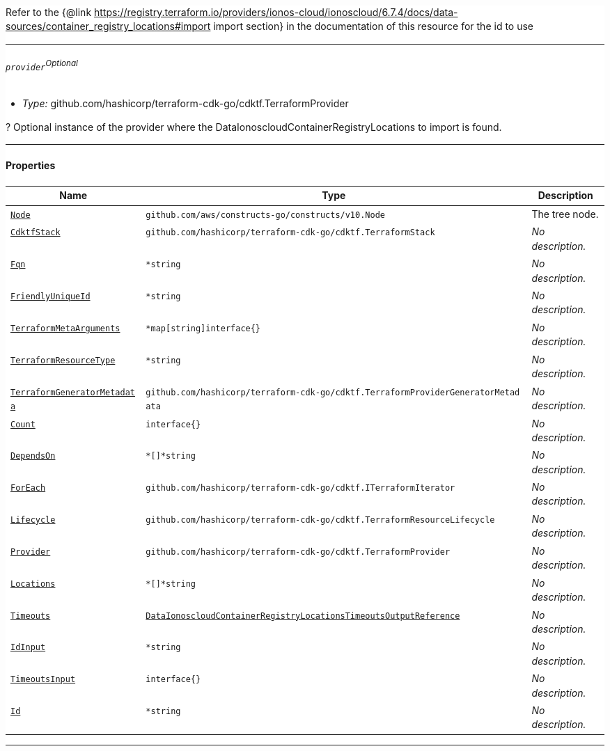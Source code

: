 Refer to the {@link https://registry.terraform.io/providers/ionos-cloud/ionoscloud/6.7.4/docs/data-sources/container_registry_locations#import import section} in the documentation of this resource for the id to use

---

###### `provider`<sup>Optional</sup> <a name="provider" id="@cdktf/provider-ionoscloud.dataIonoscloudContainerRegistryLocations.DataIonoscloudContainerRegistryLocations.generateConfigForImport.parameter.provider"></a>

- *Type:* github.com/hashicorp/terraform-cdk-go/cdktf.TerraformProvider

? Optional instance of the provider where the DataIonoscloudContainerRegistryLocations to import is found.

---

#### Properties <a name="Properties" id="Properties"></a>

| **Name** | **Type** | **Description** |
| --- | --- | --- |
| <code><a href="#@cdktf/provider-ionoscloud.dataIonoscloudContainerRegistryLocations.DataIonoscloudContainerRegistryLocations.property.node">Node</a></code> | <code>github.com/aws/constructs-go/constructs/v10.Node</code> | The tree node. |
| <code><a href="#@cdktf/provider-ionoscloud.dataIonoscloudContainerRegistryLocations.DataIonoscloudContainerRegistryLocations.property.cdktfStack">CdktfStack</a></code> | <code>github.com/hashicorp/terraform-cdk-go/cdktf.TerraformStack</code> | *No description.* |
| <code><a href="#@cdktf/provider-ionoscloud.dataIonoscloudContainerRegistryLocations.DataIonoscloudContainerRegistryLocations.property.fqn">Fqn</a></code> | <code>*string</code> | *No description.* |
| <code><a href="#@cdktf/provider-ionoscloud.dataIonoscloudContainerRegistryLocations.DataIonoscloudContainerRegistryLocations.property.friendlyUniqueId">FriendlyUniqueId</a></code> | <code>*string</code> | *No description.* |
| <code><a href="#@cdktf/provider-ionoscloud.dataIonoscloudContainerRegistryLocations.DataIonoscloudContainerRegistryLocations.property.terraformMetaArguments">TerraformMetaArguments</a></code> | <code>*map[string]interface{}</code> | *No description.* |
| <code><a href="#@cdktf/provider-ionoscloud.dataIonoscloudContainerRegistryLocations.DataIonoscloudContainerRegistryLocations.property.terraformResourceType">TerraformResourceType</a></code> | <code>*string</code> | *No description.* |
| <code><a href="#@cdktf/provider-ionoscloud.dataIonoscloudContainerRegistryLocations.DataIonoscloudContainerRegistryLocations.property.terraformGeneratorMetadata">TerraformGeneratorMetadata</a></code> | <code>github.com/hashicorp/terraform-cdk-go/cdktf.TerraformProviderGeneratorMetadata</code> | *No description.* |
| <code><a href="#@cdktf/provider-ionoscloud.dataIonoscloudContainerRegistryLocations.DataIonoscloudContainerRegistryLocations.property.count">Count</a></code> | <code>interface{}</code> | *No description.* |
| <code><a href="#@cdktf/provider-ionoscloud.dataIonoscloudContainerRegistryLocations.DataIonoscloudContainerRegistryLocations.property.dependsOn">DependsOn</a></code> | <code>*[]*string</code> | *No description.* |
| <code><a href="#@cdktf/provider-ionoscloud.dataIonoscloudContainerRegistryLocations.DataIonoscloudContainerRegistryLocations.property.forEach">ForEach</a></code> | <code>github.com/hashicorp/terraform-cdk-go/cdktf.ITerraformIterator</code> | *No description.* |
| <code><a href="#@cdktf/provider-ionoscloud.dataIonoscloudContainerRegistryLocations.DataIonoscloudContainerRegistryLocations.property.lifecycle">Lifecycle</a></code> | <code>github.com/hashicorp/terraform-cdk-go/cdktf.TerraformResourceLifecycle</code> | *No description.* |
| <code><a href="#@cdktf/provider-ionoscloud.dataIonoscloudContainerRegistryLocations.DataIonoscloudContainerRegistryLocations.property.provider">Provider</a></code> | <code>github.com/hashicorp/terraform-cdk-go/cdktf.TerraformProvider</code> | *No description.* |
| <code><a href="#@cdktf/provider-ionoscloud.dataIonoscloudContainerRegistryLocations.DataIonoscloudContainerRegistryLocations.property.locations">Locations</a></code> | <code>*[]*string</code> | *No description.* |
| <code><a href="#@cdktf/provider-ionoscloud.dataIonoscloudContainerRegistryLocations.DataIonoscloudContainerRegistryLocations.property.timeouts">Timeouts</a></code> | <code><a href="#@cdktf/provider-ionoscloud.dataIonoscloudContainerRegistryLocations.DataIonoscloudContainerRegistryLocationsTimeoutsOutputReference">DataIonoscloudContainerRegistryLocationsTimeoutsOutputReference</a></code> | *No description.* |
| <code><a href="#@cdktf/provider-ionoscloud.dataIonoscloudContainerRegistryLocations.DataIonoscloudContainerRegistryLocations.property.idInput">IdInput</a></code> | <code>*string</code> | *No description.* |
| <code><a href="#@cdktf/provider-ionoscloud.dataIonoscloudContainerRegistryLocations.DataIonoscloudContainerRegistryLocations.property.timeoutsInput">TimeoutsInput</a></code> | <code>interface{}</code> | *No description.* |
| <code><a href="#@cdktf/provider-ionoscloud.dataIonoscloudContainerRegistryLocations.DataIonoscloudContainerRegistryLocations.property.id">Id</a></code> | <code>*string</code> | *No description.* |

---
